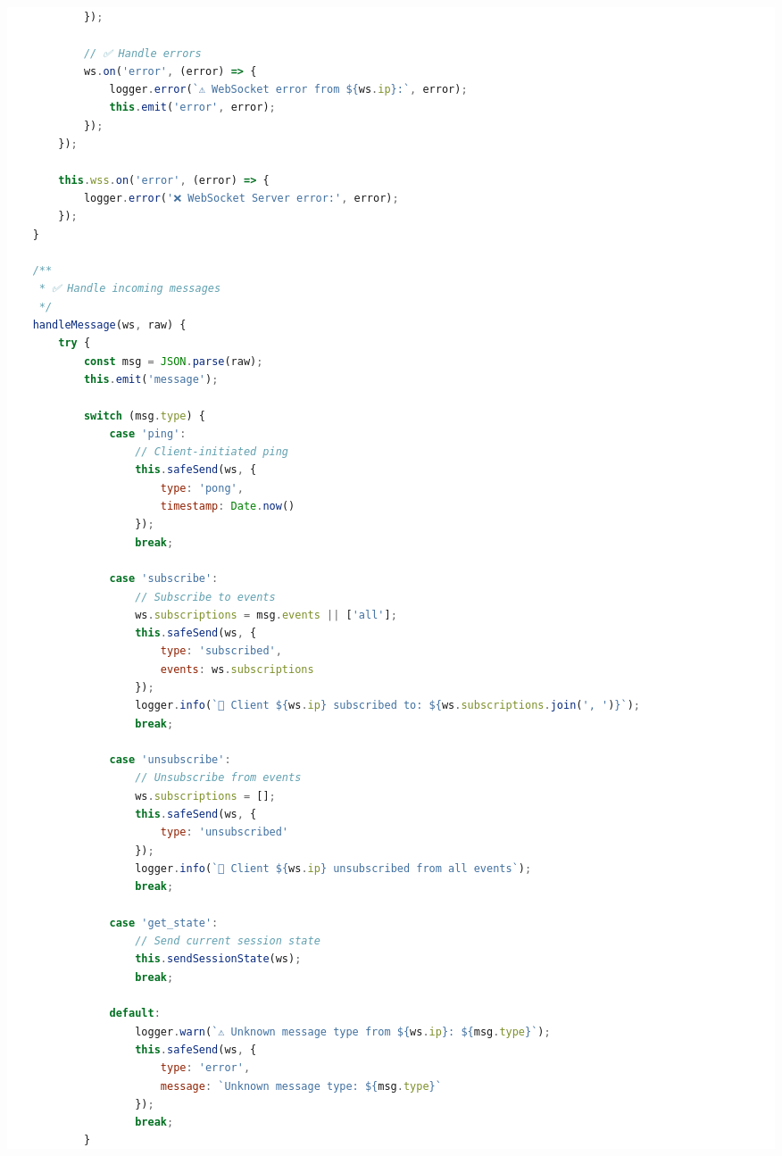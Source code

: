```javascript
            });

            // ✅ Handle errors
            ws.on('error', (error) => {
                logger.error(`⚠️ WebSocket error from ${ws.ip}:`, error);
                this.emit('error', error);
            });
        });

        this.wss.on('error', (error) => {
            logger.error('❌ WebSocket Server error:', error);
        });
    }

    /**
     * ✅ Handle incoming messages
     */
    handleMessage(ws, raw) {
        try {
            const msg = JSON.parse(raw);
            this.emit('message');

            switch (msg.type) {
                case 'ping':
                    // Client-initiated ping
                    this.safeSend(ws, {
                        type: 'pong',
                        timestamp: Date.now()
                    });
                    break;

                case 'subscribe':
                    // Subscribe to events
                    ws.subscriptions = msg.events || ['all'];
                    this.safeSend(ws, {
                        type: 'subscribed',
                        events: ws.subscriptions
                    });
                    logger.info(`📡 Client ${ws.ip} subscribed to: ${ws.subscriptions.join(', ')}`);
                    break;

                case 'unsubscribe':
                    // Unsubscribe from events
                    ws.subscriptions = [];
                    this.safeSend(ws, {
                        type: 'unsubscribed'
                    });
                    logger.info(`📡 Client ${ws.ip} unsubscribed from all events`);
                    break;

                case 'get_state':
                    // Send current session state
                    this.sendSessionState(ws);
                    break;

                default:
                    logger.warn(`⚠️ Unknown message type from ${ws.ip}: ${msg.type}`);
                    this.safeSend(ws, {
                        type: 'error',
                        message: `Unknown message type: ${msg.type}`
                    });
                    break;
            }
```